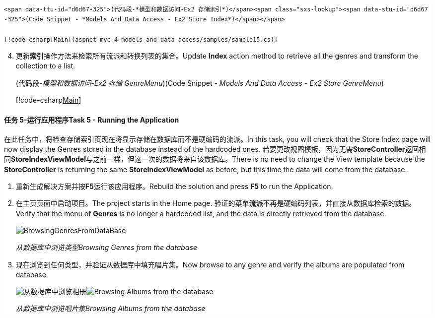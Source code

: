     <span data-ttu-id="d6d67-325">(代码段-*模型和数据访问-Ex2 存储索引*)</span><span class="sxs-lookup"><span data-stu-id="d6d67-325">(Code Snippet - *Models And Data Access - Ex2 Store Index*)</span></span>

    [!code-csharp[Main](aspnet-mvc-4-models-and-data-access/samples/sample15.cs)]
4. <span data-ttu-id="d6d67-326">更新**索引**操作方法来检索所有流派和转换列表的集合。</span><span class="sxs-lookup"><span data-stu-id="d6d67-326">Update **Index** action method to retrieve all the genres and transform the collection to a list.</span></span>

    <span data-ttu-id="d6d67-327">(代码段-*模型和数据访问-Ex2 存储 GenreMenu*)</span><span class="sxs-lookup"><span data-stu-id="d6d67-327">(Code Snippet - *Models And Data Access - Ex2 Store GenreMenu*)</span></span>

    [!code-csharp[Main](aspnet-mvc-4-models-and-data-access/samples/sample16.cs)]

<a id="Ex2Task5"></a>

<a id="Task_5_-_Running_the_Application"></a>
#### <a name="task-5---running-the-application"></a><span data-ttu-id="d6d67-328">任务 5-运行应用程序</span><span class="sxs-lookup"><span data-stu-id="d6d67-328">Task 5 - Running the Application</span></span>

<span data-ttu-id="d6d67-329">在此任务中，将检查存储索引页现在将显示存储在数据库而不是硬编码的流派。</span><span class="sxs-lookup"><span data-stu-id="d6d67-329">In this task, you will check that the Store Index page will now display the Genres stored in the database instead of the hardcoded ones.</span></span> <span data-ttu-id="d6d67-330">若要更改视图模板，因为无需**StoreController**返回相同**StoreIndexViewModel**与之前一样，但这一次的数据将来自该数据库。</span><span class="sxs-lookup"><span data-stu-id="d6d67-330">There is no need to change the View template because the **StoreController** is returning the same **StoreIndexViewModel** as before, but this time the data will come from the database.</span></span>

1. <span data-ttu-id="d6d67-331">重新生成解决方案并按**F5**运行该应用程序。</span><span class="sxs-lookup"><span data-stu-id="d6d67-331">Rebuild the solution and press **F5** to run the Application.</span></span>
2. <span data-ttu-id="d6d67-332">在主页页面中启动项目。</span><span class="sxs-lookup"><span data-stu-id="d6d67-332">The project starts in the Home page.</span></span> <span data-ttu-id="d6d67-333">验证的菜单**流派**不再是硬编码列表，并直接从数据库检索的数据。</span><span class="sxs-lookup"><span data-stu-id="d6d67-333">Verify that the menu of **Genres** is no longer a hardcoded list, and the data is directly retrieved from the database.</span></span>

    ![BrowsingGenresFromDataBase](aspnet-mvc-4-models-and-data-access/_static/image22.png)

    *<span data-ttu-id="d6d67-335">从数据库中浏览类型</span><span class="sxs-lookup"><span data-stu-id="d6d67-335">Browsing Genres from the database</span></span>*
3. <span data-ttu-id="d6d67-336">现在浏览到任何类型，并验证从数据库中填充唱片集。</span><span class="sxs-lookup"><span data-stu-id="d6d67-336">Now browse to any genre and verify the albums are populated from database.</span></span>

    <span data-ttu-id="d6d67-337">![从数据库中浏览相册](aspnet-mvc-4-models-and-data-access/_static/image23.png "浏览数据库中的唱片集")</span><span class="sxs-lookup"><span data-stu-id="d6d67-337">![Browsing Albums from the database](aspnet-mvc-4-models-and-data-access/_static/image23.png "Browsing Albums from the database")</span></span>

    *<span data-ttu-id="d6d67-338">从数据库中浏览唱片集</span><span class="sxs-lookup"><span data-stu-id="d6d67-338">Browsing Albums from the database</span></span>*

<a id="Exercise3"></a>
